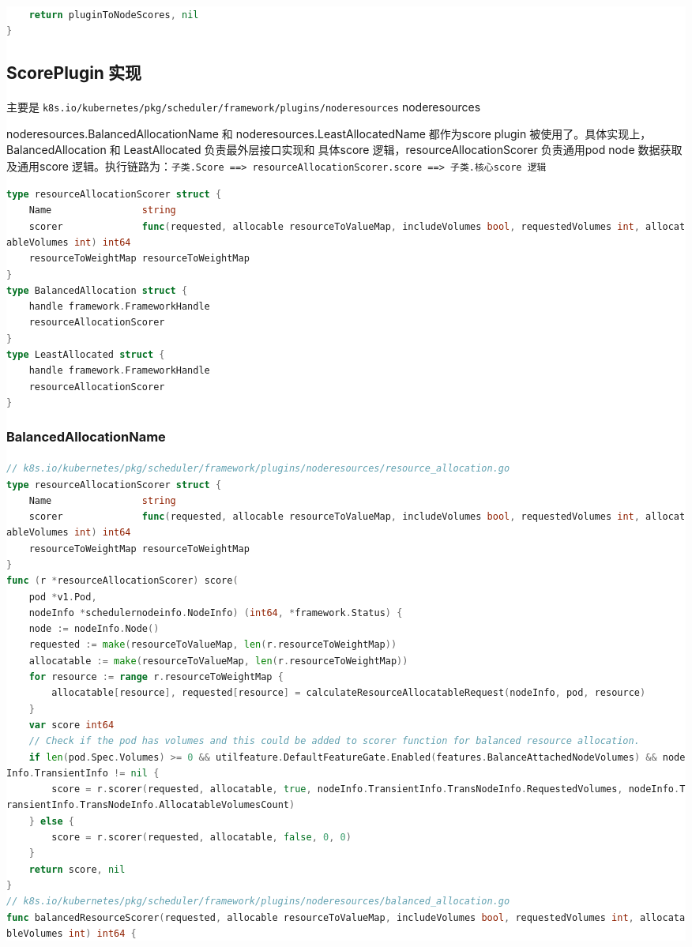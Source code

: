 ```go
	return pluginToNodeScores, nil
}
```

## ScorePlugin 实现

主要是 `k8s.io/kubernetes/pkg/scheduler/framework/plugins/noderesources`   noderesources

noderesources.BalancedAllocationName 和 noderesources.LeastAllocatedName 都作为score plugin 被使用了。具体实现上，BalancedAllocation 和 LeastAllocated 负责最外层接口实现和 具体score 逻辑，resourceAllocationScorer 负责通用pod node 数据获取 及通用score 逻辑。执行链路为：`子类.Score ==> resourceAllocationScorer.score ==> 子类.核心score 逻辑`

```go
type resourceAllocationScorer struct {
	Name                string
	scorer              func(requested, allocable resourceToValueMap, includeVolumes bool, requestedVolumes int, allocatableVolumes int) int64
	resourceToWeightMap resourceToWeightMap
}
type BalancedAllocation struct {
	handle framework.FrameworkHandle
	resourceAllocationScorer
}
type LeastAllocated struct {
	handle framework.FrameworkHandle
	resourceAllocationScorer
}
```

### BalancedAllocationName

```go
// k8s.io/kubernetes/pkg/scheduler/framework/plugins/noderesources/resource_allocation.go
type resourceAllocationScorer struct {
	Name                string
	scorer              func(requested, allocable resourceToValueMap, includeVolumes bool, requestedVolumes int, allocatableVolumes int) int64
	resourceToWeightMap resourceToWeightMap
}
func (r *resourceAllocationScorer) score(
	pod *v1.Pod,
	nodeInfo *schedulernodeinfo.NodeInfo) (int64, *framework.Status) {
	node := nodeInfo.Node()
	requested := make(resourceToValueMap, len(r.resourceToWeightMap))
	allocatable := make(resourceToValueMap, len(r.resourceToWeightMap))
	for resource := range r.resourceToWeightMap {
		allocatable[resource], requested[resource] = calculateResourceAllocatableRequest(nodeInfo, pod, resource)
	}
	var score int64
	// Check if the pod has volumes and this could be added to scorer function for balanced resource allocation.  
	if len(pod.Spec.Volumes) >= 0 && utilfeature.DefaultFeatureGate.Enabled(features.BalanceAttachedNodeVolumes) && nodeInfo.TransientInfo != nil {
		score = r.scorer(requested, allocatable, true, nodeInfo.TransientInfo.TransNodeInfo.RequestedVolumes, nodeInfo.TransientInfo.TransNodeInfo.AllocatableVolumesCount)
	} else {
		score = r.scorer(requested, allocatable, false, 0, 0)
	}
	return score, nil
}
// k8s.io/kubernetes/pkg/scheduler/framework/plugins/noderesources/balanced_allocation.go
func balancedResourceScorer(requested, allocable resourceToValueMap, includeVolumes bool, requestedVolumes int, allocatableVolumes int) int64 {
```